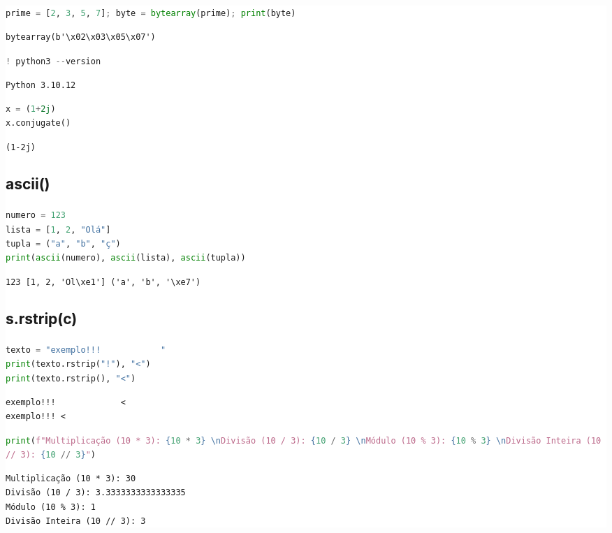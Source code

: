 
```python
prime = [2, 3, 5, 7]; byte = bytearray(prime); print(byte)
```

    bytearray(b'\x02\x03\x05\x07')



```python
! python3 --version
```

    Python 3.10.12



```python
x = (1+2j)
x.conjugate()
```




    (1-2j)



## ascii()


```python
numero = 123
lista = [1, 2, "Olá"]
tupla = ("a", "b", "ç")
print(ascii(numero), ascii(lista), ascii(tupla))
```

    123 [1, 2, 'Ol\xe1'] ('a', 'b', '\xe7')


## s.rstrip(c)


```python
texto = "exemplo!!!            "
print(texto.rstrip("!"), "<")
print(texto.rstrip(), "<")
```

    exemplo!!!             <
    exemplo!!! <



```python
print(f"Multiplicação (10 * 3): {10 * 3} \nDivisão (10 / 3): {10 / 3} \nMódulo (10 % 3): {10 % 3} \nDivisão Inteira (10 // 3): {10 // 3}")
```

    Multiplicação (10 * 3): 30 
    Divisão (10 / 3): 3.3333333333333335 
    Módulo (10 % 3): 1 
    Divisão Inteira (10 // 3): 3

